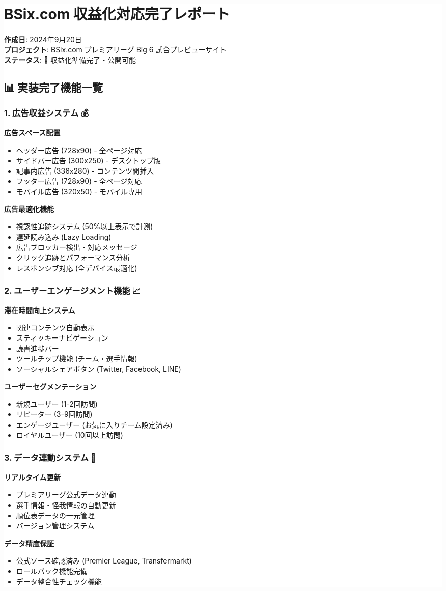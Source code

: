 # BSix.com 収益化対応完了レポート

**作成日**: 2024年9月20日  
**プロジェクト**: BSix.com プレミアリーグ Big 6 試合プレビューサイト  
**ステータス**: 🚀 収益化準備完了・公開可能

## 📊 実装完了機能一覧

### 1. 広告収益システム 💰

**広告スペース配置**
- ヘッダー広告 (728x90) - 全ページ対応
- サイドバー広告 (300x250) - デスクトップ版
- 記事内広告 (336x280) - コンテンツ間挿入
- フッター広告 (728x90) - 全ページ対応
- モバイル広告 (320x50) - モバイル専用

**広告最適化機能**
- 視認性追跡システム (50%以上表示で計測)
- 遅延読み込み (Lazy Loading)
- 広告ブロッカー検出・対応メッセージ
- クリック追跡とパフォーマンス分析
- レスポンシブ対応 (全デバイス最適化)

### 2. ユーザーエンゲージメント機能 📈

**滞在時間向上システム**
- 関連コンテンツ自動表示
- スティッキーナビゲーション
- 読書進捗バー
- ツールチップ機能 (チーム・選手情報)
- ソーシャルシェアボタン (Twitter, Facebook, LINE)

**ユーザーセグメンテーション**
- 新規ユーザー (1-2回訪問)
- リピーター (3-9回訪問)
- エンゲージユーザー (お気に入りチーム設定済み)
- ロイヤルユーザー (10回以上訪問)

### 3. データ連動システム 🔄

**リアルタイム更新**
- プレミアリーグ公式データ連動
- 選手情報・怪我情報の自動更新
- 順位表データの一元管理
- バージョン管理システム

**データ精度保証**
- 公式ソース確認済み (Premier League, Transfermarkt)
- ロールバック機能完備
- データ整合性チェック機能
